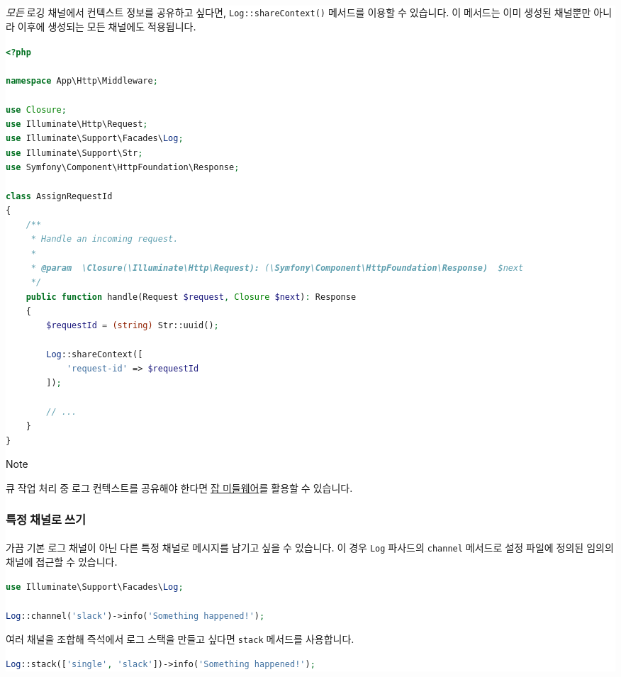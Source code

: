 _모든_ 로깅 채널에서 컨텍스트 정보를 공유하고 싶다면, `Log::shareContext()` 메서드를 이용할 수 있습니다. 이 메서드는 이미 생성된 채널뿐만 아니라 이후에 생성되는 모든 채널에도 적용됩니다.

```php
<?php

namespace App\Http\Middleware;

use Closure;
use Illuminate\Http\Request;
use Illuminate\Support\Facades\Log;
use Illuminate\Support\Str;
use Symfony\Component\HttpFoundation\Response;

class AssignRequestId
{
    /**
     * Handle an incoming request.
     *
     * @param  \Closure(\Illuminate\Http\Request): (\Symfony\Component\HttpFoundation\Response)  $next
     */
    public function handle(Request $request, Closure $next): Response
    {
        $requestId = (string) Str::uuid();

        Log::shareContext([
            'request-id' => $requestId
        ]);

        // ...
    }
}
```

> [!NOTE]
> 큐 작업 처리 중 로그 컨텍스트를 공유해야 한다면 [잡 미들웨어](/docs/12.x/queues#job-middleware)를 활용할 수 있습니다.

<a name="writing-to-specific-channels"></a>
### 특정 채널로 쓰기

가끔 기본 로그 채널이 아닌 다른 특정 채널로 메시지를 남기고 싶을 수 있습니다. 이 경우 `Log` 파사드의 `channel` 메서드로 설정 파일에 정의된 임의의 채널에 접근할 수 있습니다.

```php
use Illuminate\Support\Facades\Log;

Log::channel('slack')->info('Something happened!');
```

여러 채널을 조합해 즉석에서 로그 스택을 만들고 싶다면 `stack` 메서드를 사용합니다.

```php
Log::stack(['single', 'slack'])->info('Something happened!');
```
